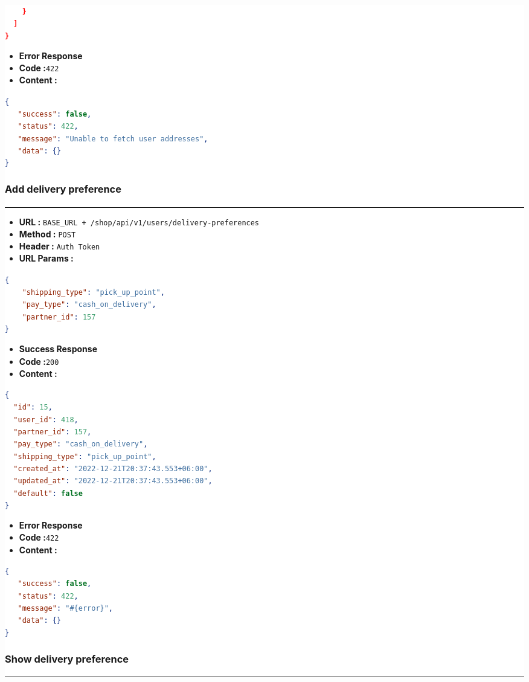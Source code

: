 ```json
    }
  ]
}
```
* **Error Response**
* **Code :**`422`
* **Content :**
```json
{
   "success": false,
   "status": 422,
   "message": "Unable to fetch user addresses",
   "data": {}
}
```
### Add delivery preference
___

* **URL :** `BASE_URL + /shop/api/v1/users/delivery-preferences`
* **Method :** `POST`
* **Header :** `Auth Token`
* **URL Params :**

```json
{
    "shipping_type": "pick_up_point",
    "pay_type": "cash_on_delivery",
    "partner_id": 157
}   
```
* **Success Response**
* **Code :**`200`
* **Content :**
```json
{
  "id": 15,
  "user_id": 418,
  "partner_id": 157,
  "pay_type": "cash_on_delivery",
  "shipping_type": "pick_up_point",
  "created_at": "2022-12-21T20:37:43.553+06:00",
  "updated_at": "2022-12-21T20:37:43.553+06:00",
  "default": false
}
```
* **Error Response**
* **Code :**`422`
* **Content :**
```json
{
   "success": false,
   "status": 422,
   "message": "#{error}",
   "data": {}
}
```
### Show delivery preference
___

